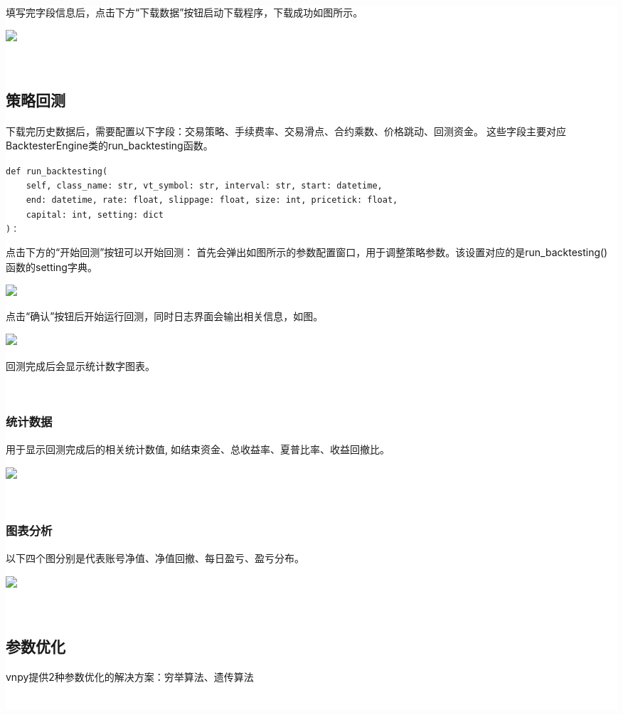 填写完字段信息后，点击下方“下载数据”按钮启动下载程序，下载成功如图所示。


![](https://vnpy-community.oss-cn-shanghai.aliyuncs.com/forum_experience/yazhang/cta_backtester/data_loader.png)



&nbsp;

## 策略回测
下载完历史数据后，需要配置以下字段：交易策略、手续费率、交易滑点、合约乘数、价格跳动、回测资金。
这些字段主要对应BacktesterEngine类的run_backtesting函数。
```
def run_backtesting(
    self, class_name: str, vt_symbol: str, interval: str, start: datetime, 
    end: datetime, rate: float, slippage: float, size: int, pricetick: float, 
    capital: int, setting: dict
)：
```

点击下方的“开始回测”按钮可以开始回测：
首先会弹出如图所示的参数配置窗口，用于调整策略参数。该设置对应的是run_backtesting()函数的setting字典。

![](https://vnpy-community.oss-cn-shanghai.aliyuncs.com/forum_experience/yazhang/cta_backtester/parameter_setting.png)



点击“确认”按钮后开始运行回测，同时日志界面会输出相关信息，如图。

![](https://vnpy-community.oss-cn-shanghai.aliyuncs.com/forum_experience/yazhang/cta_backtester/backtesting_log.png)

回测完成后会显示统计数字图表。

&nbsp;

### 统计数据
用于显示回测完成后的相关统计数值, 如结束资金、总收益率、夏普比率、收益回撤比。

![](https://vnpy-community.oss-cn-shanghai.aliyuncs.com/forum_experience/yazhang/cta_backtester/show_result.png)

&nbsp;

### 图表分析
以下四个图分别是代表账号净值、净值回撤、每日盈亏、盈亏分布。

![](https://vnpy-community.oss-cn-shanghai.aliyuncs.com/forum_experience/yazhang/cta_backtester/show_result_chat.png)


&nbsp;

## 参数优化
vnpy提供2种参数优化的解决方案：穷举算法、遗传算法


&nbsp;
